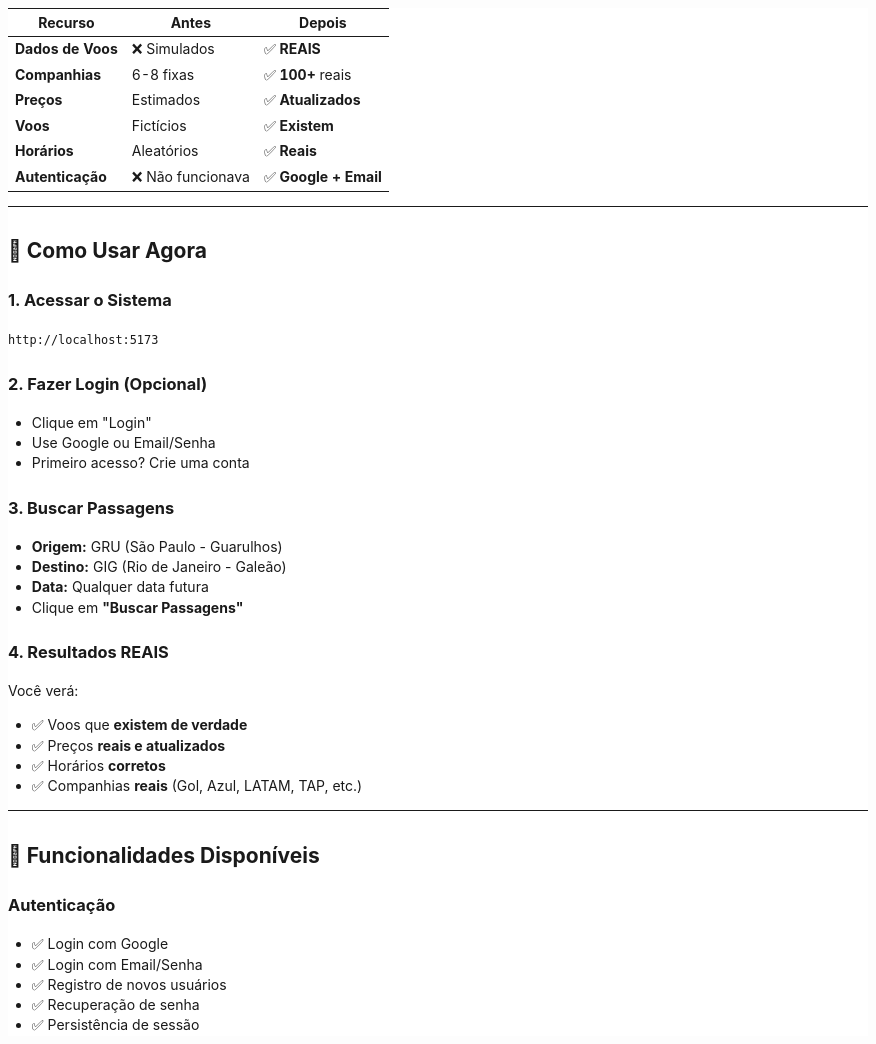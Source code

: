 | Recurso | Antes | Depois |
|---------|-------|--------|
| **Dados de Voos** | ❌ Simulados | ✅ **REAIS** |
| **Companhias** | 6-8 fixas | ✅ **100+** reais |
| **Preços** | Estimados | ✅ **Atualizados** |
| **Voos** | Fictícios | ✅ **Existem** |
| **Horários** | Aleatórios | ✅ **Reais** |
| **Autenticação** | ❌ Não funcionava | ✅ **Google + Email** |

---

## 🎯 Como Usar Agora

### 1. Acessar o Sistema
```
http://localhost:5173
```

### 2. Fazer Login (Opcional)
- Clique em "Login"
- Use Google ou Email/Senha
- Primeiro acesso? Crie uma conta

### 3. Buscar Passagens
- **Origem:** GRU (São Paulo - Guarulhos)
- **Destino:** GIG (Rio de Janeiro - Galeão)
- **Data:** Qualquer data futura
- Clique em **"Buscar Passagens"**

### 4. Resultados REAIS
Você verá:
- ✅ Voos que **existem de verdade**
- ✅ Preços **reais e atualizados**
- ✅ Horários **corretos**
- ✅ Companhias **reais** (Gol, Azul, LATAM, TAP, etc.)

---

## 🚀 Funcionalidades Disponíveis

### Autenticação
- ✅ Login com Google
- ✅ Login com Email/Senha
- ✅ Registro de novos usuários
- ✅ Recuperação de senha
- ✅ Persistência de sessão
